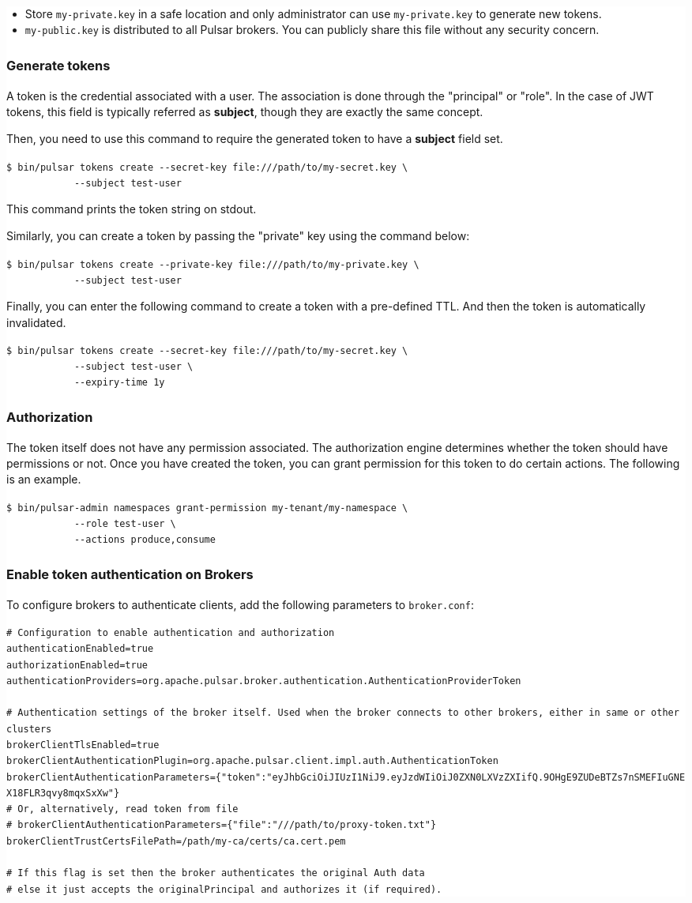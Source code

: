  * Store `my-private.key` in a safe location and only administrator can use `my-private.key` to generate new tokens.
 * `my-public.key` is distributed to all Pulsar brokers. You can publicly share this file without any security concern.

### Generate tokens

A token is the credential associated with a user. The association is done through the "principal" or "role". In the case of JWT tokens, this field is typically referred as **subject**, though they are exactly the same concept.

Then, you need to use this command to require the generated token to have a **subject** field set.

```shell
$ bin/pulsar tokens create --secret-key file:///path/to/my-secret.key \
            --subject test-user
```

This command prints the token string on stdout.

Similarly, you can create a token by passing the "private" key using the command below:

```shell
$ bin/pulsar tokens create --private-key file:///path/to/my-private.key \
            --subject test-user
```

Finally, you can enter the following command to create a token with a pre-defined TTL. And then the token is automatically invalidated.

```shell
$ bin/pulsar tokens create --secret-key file:///path/to/my-secret.key \
            --subject test-user \
            --expiry-time 1y
```

### Authorization

The token itself does not have any permission associated. The authorization engine determines whether the token should have permissions or not. Once you have created the token, you can grant permission for this token to do certain actions. The following is an example.

```shell
$ bin/pulsar-admin namespaces grant-permission my-tenant/my-namespace \
            --role test-user \
            --actions produce,consume
```

### Enable token authentication on Brokers

To configure brokers to authenticate clients, add the following parameters to `broker.conf`:

```properties
# Configuration to enable authentication and authorization
authenticationEnabled=true
authorizationEnabled=true
authenticationProviders=org.apache.pulsar.broker.authentication.AuthenticationProviderToken

# Authentication settings of the broker itself. Used when the broker connects to other brokers, either in same or other clusters
brokerClientTlsEnabled=true
brokerClientAuthenticationPlugin=org.apache.pulsar.client.impl.auth.AuthenticationToken
brokerClientAuthenticationParameters={"token":"eyJhbGciOiJIUzI1NiJ9.eyJzdWIiOiJ0ZXN0LXVzZXIifQ.9OHgE9ZUDeBTZs7nSMEFIuGNEX18FLR3qvy8mqxSxXw"}
# Or, alternatively, read token from file
# brokerClientAuthenticationParameters={"file":"///path/to/proxy-token.txt"}
brokerClientTrustCertsFilePath=/path/my-ca/certs/ca.cert.pem

# If this flag is set then the broker authenticates the original Auth data
# else it just accepts the originalPrincipal and authorizes it (if required).
```